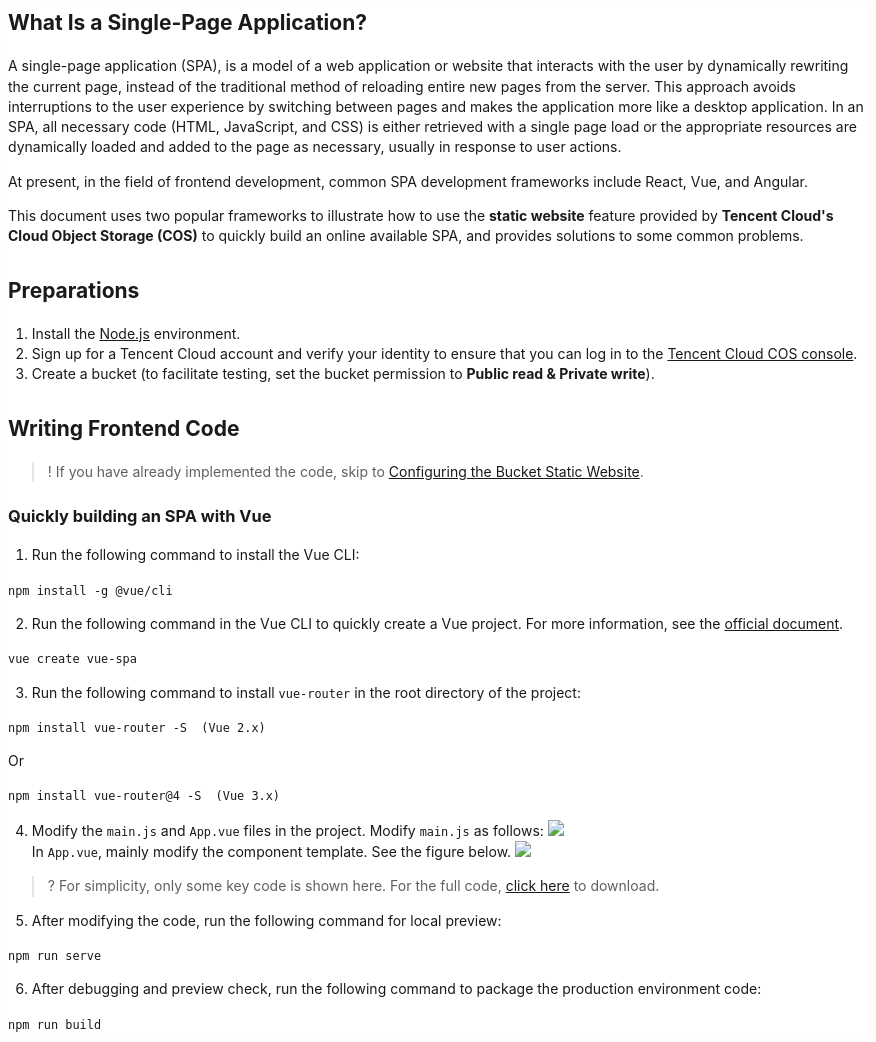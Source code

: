 ## What Is a Single-Page Application?

A single-page application (SPA), is a model of a web application or website that interacts with the user by dynamically rewriting the current page, instead of the traditional method of reloading entire new pages from the server. This approach avoids interruptions to the user experience by switching between pages and makes the application more like a desktop application. In an SPA, all necessary code (HTML, JavaScript, and CSS) is either retrieved with a single page load or the appropriate resources are dynamically loaded and added to the page as necessary, usually in response to user actions.

At present, in the field of frontend development, common SPA development frameworks include React, Vue, and Angular.

This document uses two popular frameworks to illustrate how to use the **static website** feature provided by **Tencent Cloud's Cloud Object Storage (COS)** to quickly build an online available SPA, and provides solutions to some common problems.

## Preparations

1. Install the [Node.js](https://nodejs.org/zh-cn/download/) environment.
2. Sign up for a Tencent Cloud account and verify your identity to ensure that you can log in to the [Tencent Cloud COS console](https://console.cloud.tencent.com/cos5).
3. Create a bucket (to facilitate testing, set the bucket permission to **Public read & Private write**).

## Writing Frontend Code

>! If you have already implemented the code, skip to [Configuring the Bucket Static Website](#configuration).
>

### Quickly building an SPA with Vue

1. Run the following command to install the Vue CLI:
```
npm install -g @vue/cli
```
2. Run the following command in the Vue CLI to quickly create a Vue project. For more information, see the [official document](https://cli.vuejs.org/zh/guide/creating-a-project.html#vue-create).
```
vue create vue-spa
```
3. Run the following command to install `vue-router` in the root directory of the project:
```
npm install vue-router -S  (Vue 2.x)
```
Or
```
npm install vue-router@4 -S  (Vue 3.x)
```
4. Modify the `main.js` and `App.vue` files in the project.
Modify `main.js` as follows:
<img src="https://qcloudimg.tencent-cloud.cn/raw/aa25c6be5a57a7fcfe786e48c0a31ef2.png" style="width: 70%" /></br>
In `App.vue`, mainly modify the component template. See the figure below.
<img src="https://qcloudimg.tencent-cloud.cn/raw/5be1dfb77701e071ef7829237396d481.png" style="width: 70%" /></br>
>? For simplicity, only some key code is shown here. For the full code, [click here](https://cos-code-demo-1253960454.cos.ap-shanghai.myqcloud.com/vue-spa.zip) to download.
>
5. After modifying the code, run the following command for local preview:
```
npm run serve
```
6. After debugging and preview check, run the following command to package the production environment code:
```
npm run build
```